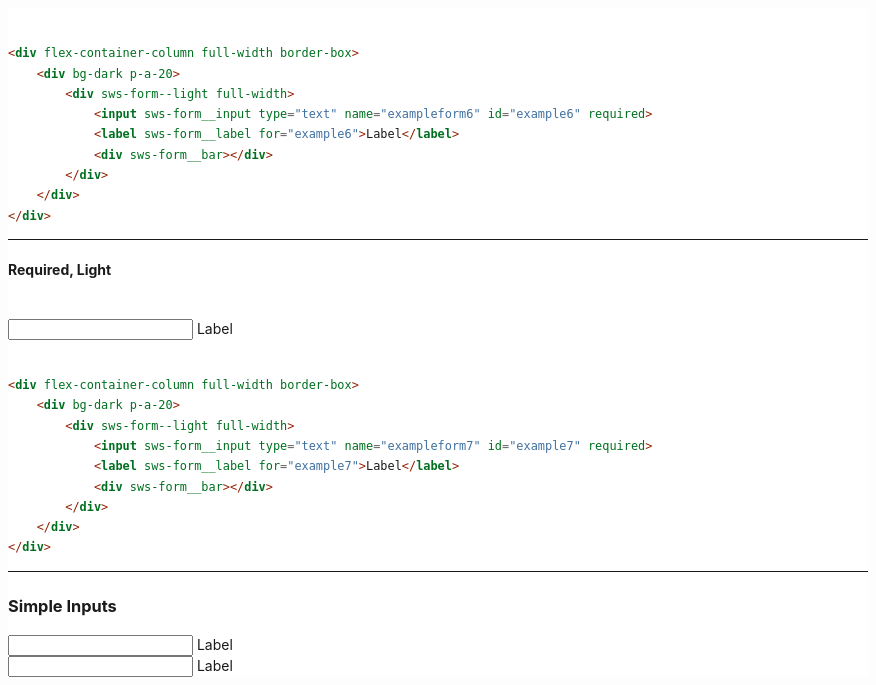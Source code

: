 
<br/>

```html
<div flex-container-column full-width border-box>
    <div bg-dark p-a-20>
        <div sws-form--light full-width>
            <input sws-form__input type="text" name="exampleform6" id="example6" required>
            <label sws-form__label for="example6">Label</label>
            <div sws-form__bar></div>
        </div>
    </div>
</div>
```

---
#### Required, Light
<br>
<div flex-container-column full-width border-box>
    <div bg-dark p-a-20>
        <div sws-form--light full-width>
            <input sws-form__input type="text" name="exampleform7" id="example7" required>
            <label sws-form__label for="example7">Label</label>
            <div sws-form__bar></div>
        </div>
    </div>
</div>


<br/>

```html
<div flex-container-column full-width border-box>
    <div bg-dark p-a-20>
        <div sws-form--light full-width>
            <input sws-form__input type="text" name="exampleform7" id="example7" required>
            <label sws-form__label for="example7">Label</label>
            <div sws-form__bar></div>
        </div>
    </div>
</div>
```

---
### Simple Inputs

<div m-t-50 style="width: 400px">
    <div flex-container>
        <div flex-1 sws-form-group style="min-width: 300px;">
            <div sws-form--simple>
                <input sws-form__input type="text" data-val="true" id="example10" name="exampleform10" required />
                <label sws-form__label for="example10">Label</label>
            </div>
            <div sws-form--simple>
                <input sws-form__input type="Label" id="example11" name="exampleform11" />
                <label sws-form__label for="example11">Label</label>
            </div>
        </div>
    </div>
</div>
